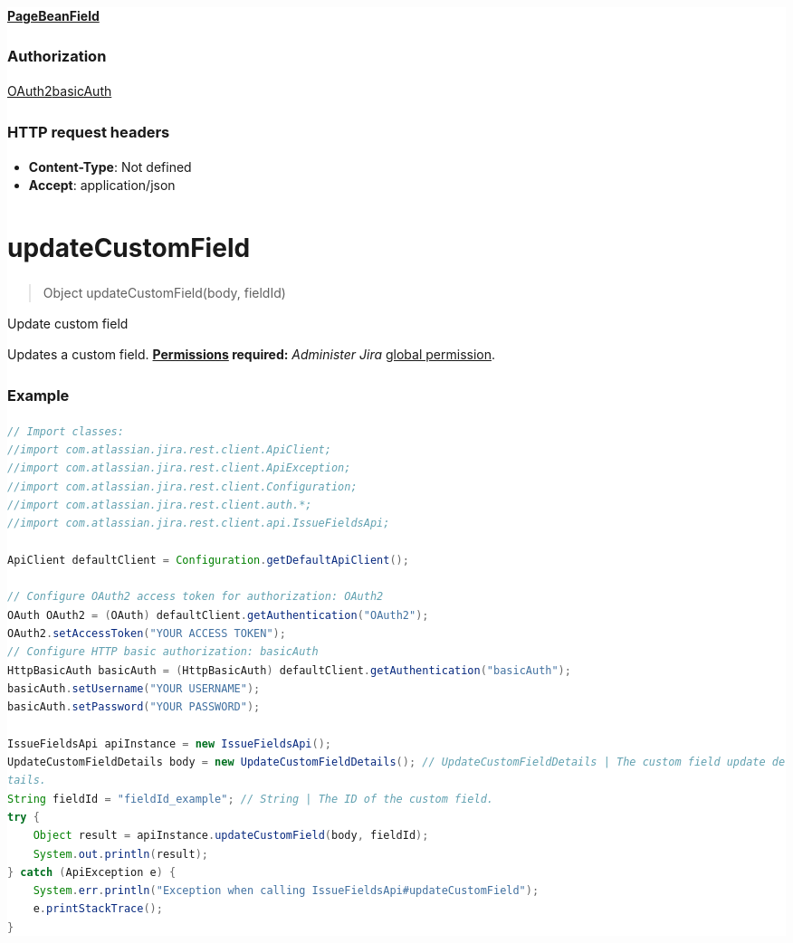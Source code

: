 [**PageBeanField**](PageBeanField.md)

### Authorization

[OAuth2](../README.md#OAuth2)[basicAuth](../README.md#basicAuth)

### HTTP request headers

 - **Content-Type**: Not defined
 - **Accept**: application/json

<a name="updateCustomField"></a>
# **updateCustomField**
> Object updateCustomField(body, fieldId)

Update custom field

Updates a custom field.  **[Permissions](#permissions) required:** *Administer Jira* [global permission](https://confluence.atlassian.com/x/x4dKLg).

### Example
```java
// Import classes:
//import com.atlassian.jira.rest.client.ApiClient;
//import com.atlassian.jira.rest.client.ApiException;
//import com.atlassian.jira.rest.client.Configuration;
//import com.atlassian.jira.rest.client.auth.*;
//import com.atlassian.jira.rest.client.api.IssueFieldsApi;

ApiClient defaultClient = Configuration.getDefaultApiClient();

// Configure OAuth2 access token for authorization: OAuth2
OAuth OAuth2 = (OAuth) defaultClient.getAuthentication("OAuth2");
OAuth2.setAccessToken("YOUR ACCESS TOKEN");
// Configure HTTP basic authorization: basicAuth
HttpBasicAuth basicAuth = (HttpBasicAuth) defaultClient.getAuthentication("basicAuth");
basicAuth.setUsername("YOUR USERNAME");
basicAuth.setPassword("YOUR PASSWORD");

IssueFieldsApi apiInstance = new IssueFieldsApi();
UpdateCustomFieldDetails body = new UpdateCustomFieldDetails(); // UpdateCustomFieldDetails | The custom field update details.
String fieldId = "fieldId_example"; // String | The ID of the custom field.
try {
    Object result = apiInstance.updateCustomField(body, fieldId);
    System.out.println(result);
} catch (ApiException e) {
    System.err.println("Exception when calling IssueFieldsApi#updateCustomField");
    e.printStackTrace();
}
```
